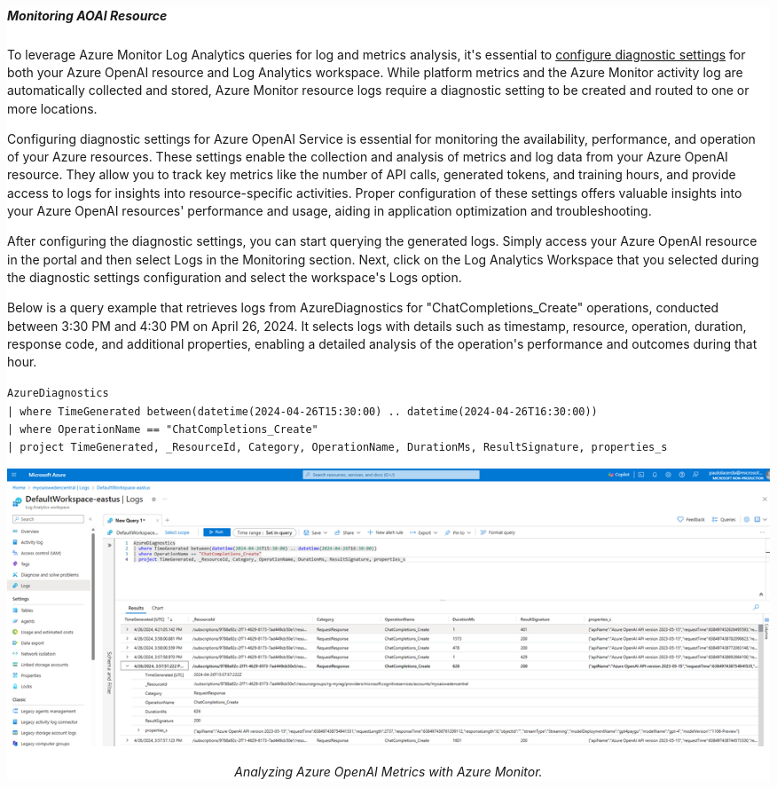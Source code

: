 
##### Monitoring AOAI Resource

To leverage Azure Monitor Log Analytics queries for log and metrics analysis, it's essential to [configure diagnostic settings](https://learn.microsoft.com/en-us/azure/ai-services/openai/how-to/monitoring#configure-diagnostic-settings) for both your Azure OpenAI resource and Log Analytics workspace. While platform metrics and the Azure Monitor activity log are automatically collected and stored, Azure Monitor resource logs require a diagnostic setting to be created and routed to one or more locations.

Configuring diagnostic settings for Azure OpenAI Service is essential for monitoring the availability, performance, and operation of your Azure resources. These settings enable the collection and analysis of metrics and log data from your Azure OpenAI resource. They allow you to track key metrics like the number of API calls, generated tokens, and training hours, and provide access to logs for insights into resource-specific activities. Proper configuration of these settings offers valuable insights into your Azure OpenAI resources' performance and usage, aiding in application optimization and troubleshooting.

After configuring the diagnostic settings, you can start querying the generated logs. Simply access your Azure OpenAI resource in the portal and then select Logs in the Monitoring section. Next, click on the Log Analytics Workspace that you selected during the diagnostic settings configuration and select the workspace's Logs option.

Below is a query example that retrieves logs from AzureDiagnostics for "ChatCompletions_Create" operations, conducted between 3:30 PM and 4:30 PM on April 26, 2024. It selects logs with details such as timestamp, resource, operation, duration, response code, and additional properties, enabling a detailed analysis of the operation's performance and outcomes during that hour.

```
AzureDiagnostics
| where TimeGenerated between(datetime(2024-04-26T15:30:00) .. datetime(2024-04-26T16:30:00))
| where OperationName == "ChatCompletions_Create"
| project TimeGenerated, _ResourceId, Category, OperationName, DurationMs, ResultSignature, properties_s
```

![Server metrics](../media/perftest-azure-diagnostics.png)
<p align="center"><i>Analyzing Azure OpenAI Metrics with Azure Monitor.</i></p>
